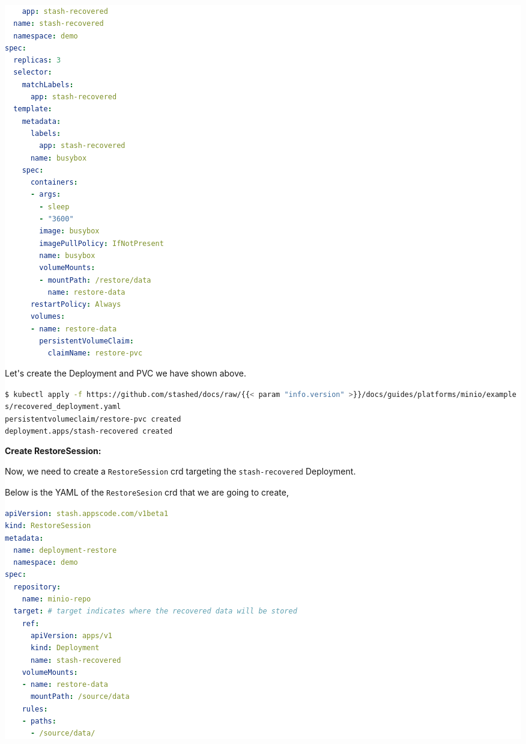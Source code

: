 ```yaml
    app: stash-recovered
  name: stash-recovered
  namespace: demo
spec:
  replicas: 3
  selector:
    matchLabels:
      app: stash-recovered
  template:
    metadata:
      labels:
        app: stash-recovered
      name: busybox
    spec:
      containers:
      - args:
        - sleep
        - "3600"
        image: busybox
        imagePullPolicy: IfNotPresent
        name: busybox
        volumeMounts:
        - mountPath: /restore/data
          name: restore-data
      restartPolicy: Always
      volumes:
      - name: restore-data
        persistentVolumeClaim:
          claimName: restore-pvc
```

Let's create the Deployment and PVC we have shown above.

```bash
$ kubectl apply -f https://github.com/stashed/docs/raw/{{< param "info.version" >}}/docs/guides/platforms/minio/examples/recovered_deployment.yaml
persistentvolumeclaim/restore-pvc created
deployment.apps/stash-recovered created
```

**Create RestoreSession:**

Now, we need to create a `RestoreSession` crd targeting the `stash-recovered` Deployment.

Below is the YAML of the `RestoreSesion` crd that we are going to create,

```yaml
apiVersion: stash.appscode.com/v1beta1
kind: RestoreSession
metadata:
  name: deployment-restore
  namespace: demo
spec:
  repository:
    name: minio-repo
  target: # target indicates where the recovered data will be stored
    ref:
      apiVersion: apps/v1
      kind: Deployment
      name: stash-recovered
    volumeMounts:
    - name: restore-data
      mountPath: /source/data
    rules:
    - paths:
      - /source/data/
```